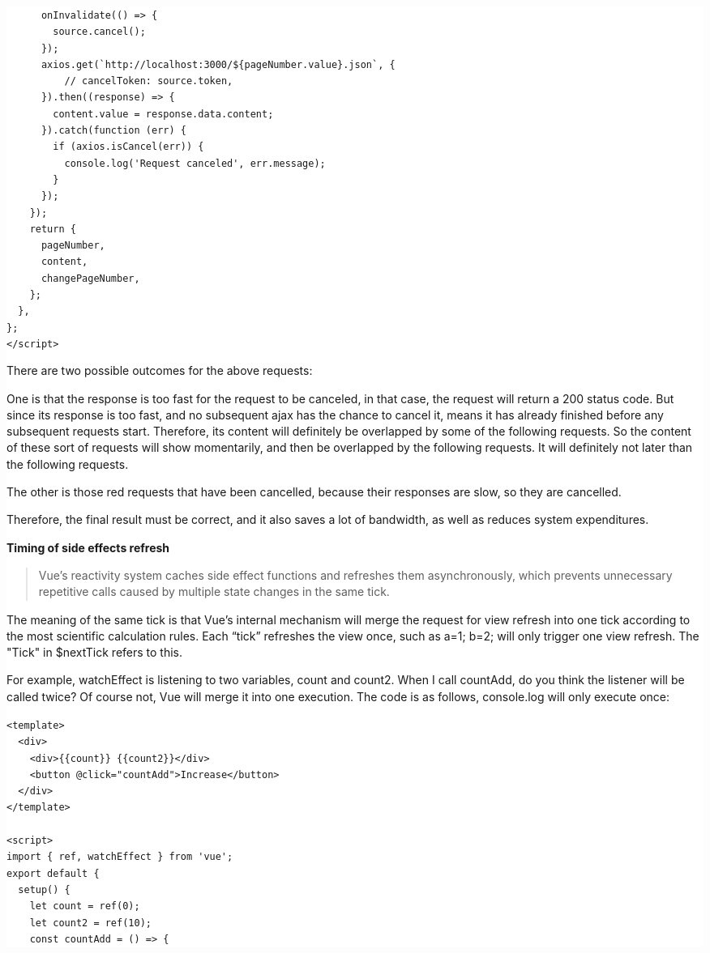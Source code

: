 ```
      onInvalidate(() => {
        source.cancel();
      });
      axios.get(`http://localhost:3000/${pageNumber.value}.json`, {
          // cancelToken: source.token,
      }).then((response) => {
        content.value = response.data.content;
      }).catch(function (err) {
        if (axios.isCancel(err)) {
          console.log('Request canceled', err.message);
        }
      });
    });
    return {
      pageNumber,
      content,
      changePageNumber,
    };
  },
};
</script>
```

There are two possible outcomes for the above requests:

One is that the response is too fast for the request to be canceled, in that case, the request will return a 200 status code. But since its response is too fast, and no subsequent ajax has the chance to cancel it, means it has already finished before any subsequent requests start. Therefore, its content will definitely be overlapped by some of the following requests. So the content of these sort of requests will show momentarily, and then be overlapped by the following requests. It will definitely not later than the following requests.

The other is those red requests that have been cancelled, because their responses are slow, so they are cancelled.

Therefore, the final result must be correct, and it also saves a lot of bandwidth, as well as reduces system expenditures.

**Timing of side effects refresh**

> Vue’s reactivity system caches side effect functions and refreshes them asynchronously, which prevents unnecessary repetitive calls caused by multiple state changes in the same tick.

The meaning of the same tick is that Vue’s internal mechanism will merge the request for view refresh into one tick according to the most scientific calculation rules. Each “tick” refreshes the view once, such as a=1; b=2; will only trigger one view refresh. The "Tick" in $nextTick refers to this.

For example, watchEffect is listening to two variables, count and count2. When I call countAdd, do you think the listener will be called twice?
Of course not, Vue will merge it into one execution. The code is as follows, console.log will only execute once:

```
<template>
  <div>
    <div>{{count}} {{count2}}</div>
    <button @click="countAdd">Increase</button>
  </div>
</template>

<script>
import { ref, watchEffect } from 'vue';
export default {
  setup() {
    let count = ref(0);
    let count2 = ref(10);
    const countAdd = () => {
```
